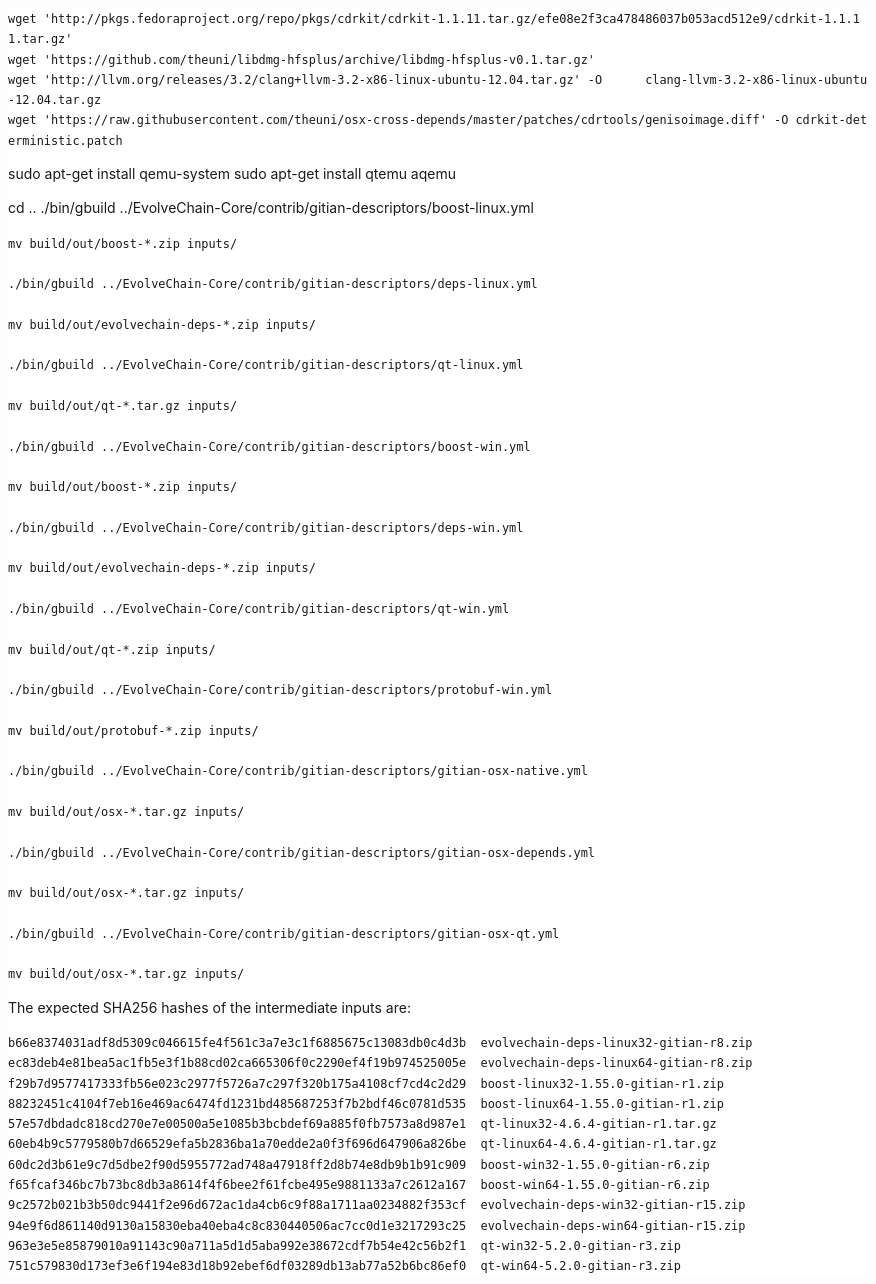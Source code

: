 	wget 'http://pkgs.fedoraproject.org/repo/pkgs/cdrkit/cdrkit-1.1.11.tar.gz/efe08e2f3ca478486037b053acd512e9/cdrkit-1.1.11.tar.gz'
	wget 'https://github.com/theuni/libdmg-hfsplus/archive/libdmg-hfsplus-v0.1.tar.gz'
	wget 'http://llvm.org/releases/3.2/clang+llvm-3.2-x86-linux-ubuntu-12.04.tar.gz' -O      clang-llvm-3.2-x86-linux-ubuntu-12.04.tar.gz
	wget 'https://raw.githubusercontent.com/theuni/osx-cross-depends/master/patches/cdrtools/genisoimage.diff' -O cdrkit-deterministic.patch

	
sudo apt-get install qemu-system 
sudo apt-get install qtemu aqemu

cd ..
	./bin/gbuild ../EvolveChain-Core/contrib/gitian-descriptors/boost-linux.yml
	
	mv build/out/boost-*.zip inputs/
	
	./bin/gbuild ../EvolveChain-Core/contrib/gitian-descriptors/deps-linux.yml
	
	mv build/out/evolvechain-deps-*.zip inputs/
	
	./bin/gbuild ../EvolveChain-Core/contrib/gitian-descriptors/qt-linux.yml
	
	mv build/out/qt-*.tar.gz inputs/
	
	./bin/gbuild ../EvolveChain-Core/contrib/gitian-descriptors/boost-win.yml
	
	mv build/out/boost-*.zip inputs/
	
	./bin/gbuild ../EvolveChain-Core/contrib/gitian-descriptors/deps-win.yml
	
	mv build/out/evolvechain-deps-*.zip inputs/
	
	./bin/gbuild ../EvolveChain-Core/contrib/gitian-descriptors/qt-win.yml
	
	mv build/out/qt-*.zip inputs/
	
	./bin/gbuild ../EvolveChain-Core/contrib/gitian-descriptors/protobuf-win.yml
	
	mv build/out/protobuf-*.zip inputs/
	
	./bin/gbuild ../EvolveChain-Core/contrib/gitian-descriptors/gitian-osx-native.yml
	
	mv build/out/osx-*.tar.gz inputs/
	
	./bin/gbuild ../EvolveChain-Core/contrib/gitian-descriptors/gitian-osx-depends.yml
	
	mv build/out/osx-*.tar.gz inputs/
	
	./bin/gbuild ../EvolveChain-Core/contrib/gitian-descriptors/gitian-osx-qt.yml
	
	mv build/out/osx-*.tar.gz inputs/
	

 The expected SHA256 hashes of the intermediate inputs are:

    b66e8374031adf8d5309c046615fe4f561c3a7e3c1f6885675c13083db0c4d3b  evolvechain-deps-linux32-gitian-r8.zip
    ec83deb4e81bea5ac1fb5e3f1b88cd02ca665306f0c2290ef4f19b974525005e  evolvechain-deps-linux64-gitian-r8.zip
    f29b7d9577417333fb56e023c2977f5726a7c297f320b175a4108cf7cd4c2d29  boost-linux32-1.55.0-gitian-r1.zip
    88232451c4104f7eb16e469ac6474fd1231bd485687253f7b2bdf46c0781d535  boost-linux64-1.55.0-gitian-r1.zip
    57e57dbdadc818cd270e7e00500a5e1085b3bcbdef69a885f0fb7573a8d987e1  qt-linux32-4.6.4-gitian-r1.tar.gz
    60eb4b9c5779580b7d66529efa5b2836ba1a70edde2a0f3f696d647906a826be  qt-linux64-4.6.4-gitian-r1.tar.gz
    60dc2d3b61e9c7d5dbe2f90d5955772ad748a47918ff2d8b74e8db9b1b91c909  boost-win32-1.55.0-gitian-r6.zip
    f65fcaf346bc7b73bc8db3a8614f4f6bee2f61fcbe495e9881133a7c2612a167  boost-win64-1.55.0-gitian-r6.zip
    9c2572b021b3b50dc9441f2e96d672ac1da4cb6c9f88a1711aa0234882f353cf  evolvechain-deps-win32-gitian-r15.zip
    94e9f6d861140d9130a15830eba40eba4c8c830440506ac7cc0d1e3217293c25  evolvechain-deps-win64-gitian-r15.zip
    963e3e5e85879010a91143c90a711a5d1d5aba992e38672cdf7b54e42c56b2f1  qt-win32-5.2.0-gitian-r3.zip
    751c579830d173ef3e6f194e83d18b92ebef6df03289db13ab77a52b6bc86ef0  qt-win64-5.2.0-gitian-r3.zip